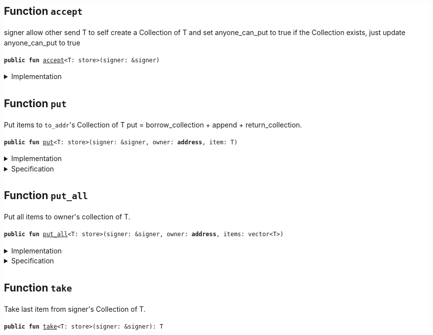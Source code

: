 <a name="0x1_Collection2_accept"></a>

## Function `accept`

signer allow other send T to self
create a Collection of T and set anyone_can_put to true
if the Collection exists, just update anyone_can_put to true


<pre><code><b>public</b> <b>fun</b> <a href="Collection2.md#0x1_Collection2_accept">accept</a>&lt;T: store&gt;(signer: &signer)
</code></pre>



<details><summary>Implementation</summary></details>

<a name="0x1_Collection2_put"></a>

## Function `put`

Put items to <code>to_addr</code>'s Collection of T
put = borrow_collection<T> + append + return_collection.


<pre><code><b>public</b> <b>fun</b> <a href="Collection2.md#0x1_Collection2_put">put</a>&lt;T: store&gt;(signer: &signer, owner: <b>address</b>, item: T)
</code></pre>



<details><summary>Implementation</summary></details>

<details><summary>Specification</summary></details>

<a name="0x1_Collection2_put_all"></a>

## Function `put_all`

Put all items to owner's collection of T.


<pre><code><b>public</b> <b>fun</b> <a href="Collection2.md#0x1_Collection2_put_all">put_all</a>&lt;T: store&gt;(signer: &signer, owner: <b>address</b>, items: vector&lt;T&gt;)
</code></pre>



<details><summary>Implementation</summary></details>

<details><summary>Specification</summary></details>

<a name="0x1_Collection2_take"></a>

## Function `take`

Take last item from signer's Collection of T.


<pre><code><b>public</b> <b>fun</b> <a href="Collection2.md#0x1_Collection2_take">take</a>&lt;T: store&gt;(signer: &signer): T
</code></pre>
